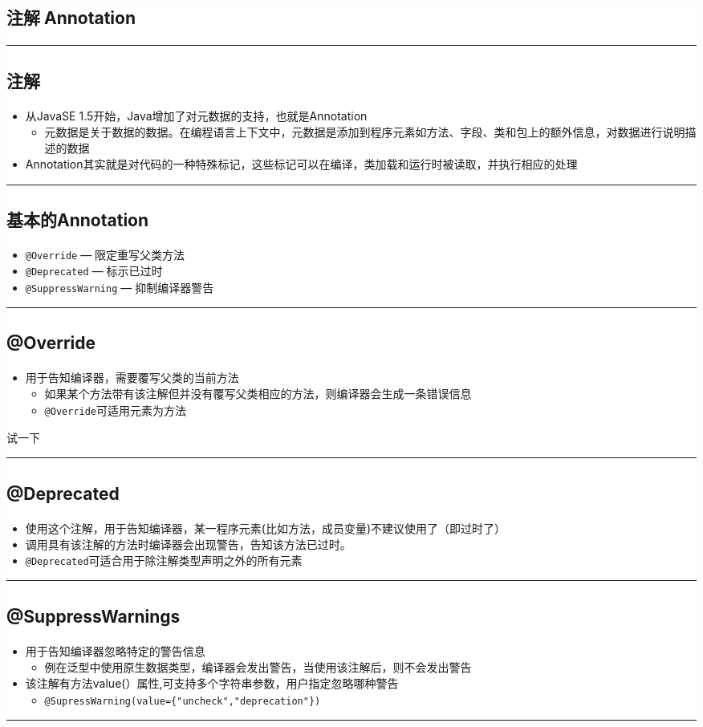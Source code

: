 
## 注解 Annotation



---

## 注解 

- 从JavaSE 1.5开始，Java增加了对元数据的支持，也就是Annotation
  - 元数据是关于数据的数据。在编程语言上下文中，元数据是添加到程序元素如方法、字段、类和包上的额外信息，对数据进行说明描述的数据
- Annotation其实就是对代码的一种特殊标记，这些标记可以在编译，类加载和运行时被读取，并执行相应的处理


---


## 基本的Annotation


- `@Override` — 限定重写父类方法
- `@Deprecated` — 标示已过时
- `@SuppressWarning` — 抑制编译器警告


---

## @Override
- 用于告知编译器，需要覆写父类的当前方法
  - 如果某个方法带有该注解但并没有覆写父类相应的方法，则编译器会生成一条错误信息
  - `@Override`可适用元素为方法

试一下


---

## @Deprecated 

- 使用这个注解，用于告知编译器，某一程序元素(比如方法，成员变量)不建议使用了（即过时了）
- 调用具有该注解的方法时编译器会出现警告，告知该方法已过时。
- `@Deprecated`可适合用于除注解类型声明之外的所有元素

---

## @SuppressWarnings
- 用于告知编译器忽略特定的警告信息
  - 例在泛型中使用原生数据类型，编译器会发出警告，当使用该注解后，则不会发出警告
- 该注解有方法value(）属性,可支持多个字符串参数，用户指定忽略哪种警告
  - `@SupressWarning(value={"uncheck","deprecation"})`


---
